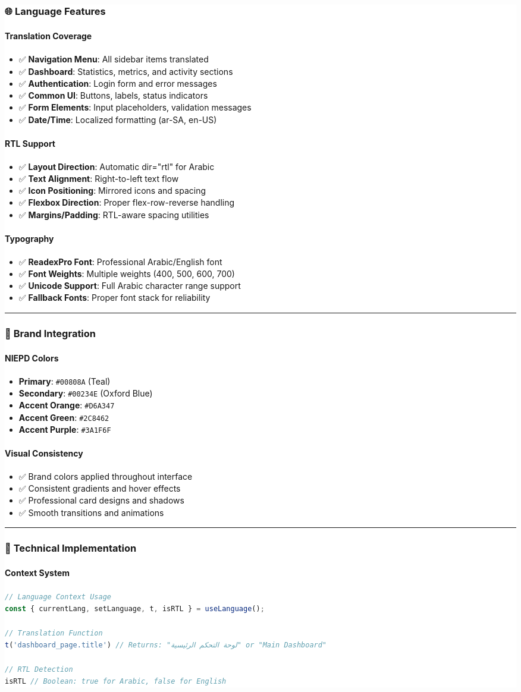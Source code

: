 
### 🌐 **Language Features**

#### **Translation Coverage**
- ✅ **Navigation Menu**: All sidebar items translated
- ✅ **Dashboard**: Statistics, metrics, and activity sections
- ✅ **Authentication**: Login form and error messages
- ✅ **Common UI**: Buttons, labels, status indicators
- ✅ **Form Elements**: Input placeholders, validation messages
- ✅ **Date/Time**: Localized formatting (ar-SA, en-US)

#### **RTL Support**
- ✅ **Layout Direction**: Automatic dir="rtl" for Arabic
- ✅ **Text Alignment**: Right-to-left text flow
- ✅ **Icon Positioning**: Mirrored icons and spacing
- ✅ **Flexbox Direction**: Proper flex-row-reverse handling
- ✅ **Margins/Padding**: RTL-aware spacing utilities

#### **Typography**
- ✅ **ReadexPro Font**: Professional Arabic/English font
- ✅ **Font Weights**: Multiple weights (400, 500, 600, 700)
- ✅ **Unicode Support**: Full Arabic character range support
- ✅ **Fallback Fonts**: Proper font stack for reliability

---

### 🎨 **Brand Integration**

#### **NIEPD Colors**
- **Primary**: `#00808A` (Teal)
- **Secondary**: `#00234E` (Oxford Blue)
- **Accent Orange**: `#D6A347`
- **Accent Green**: `#2C8462`
- **Accent Purple**: `#3A1F6F`

#### **Visual Consistency**
- ✅ Brand colors applied throughout interface
- ✅ Consistent gradients and hover effects
- ✅ Professional card designs and shadows
- ✅ Smooth transitions and animations

---

### 🔧 **Technical Implementation**

#### **Context System**
```typescript
// Language Context Usage
const { currentLang, setLanguage, t, isRTL } = useLanguage();

// Translation Function
t('dashboard_page.title') // Returns: "لوحة التحكم الرئيسية" or "Main Dashboard"

// RTL Detection
isRTL // Boolean: true for Arabic, false for English
```
